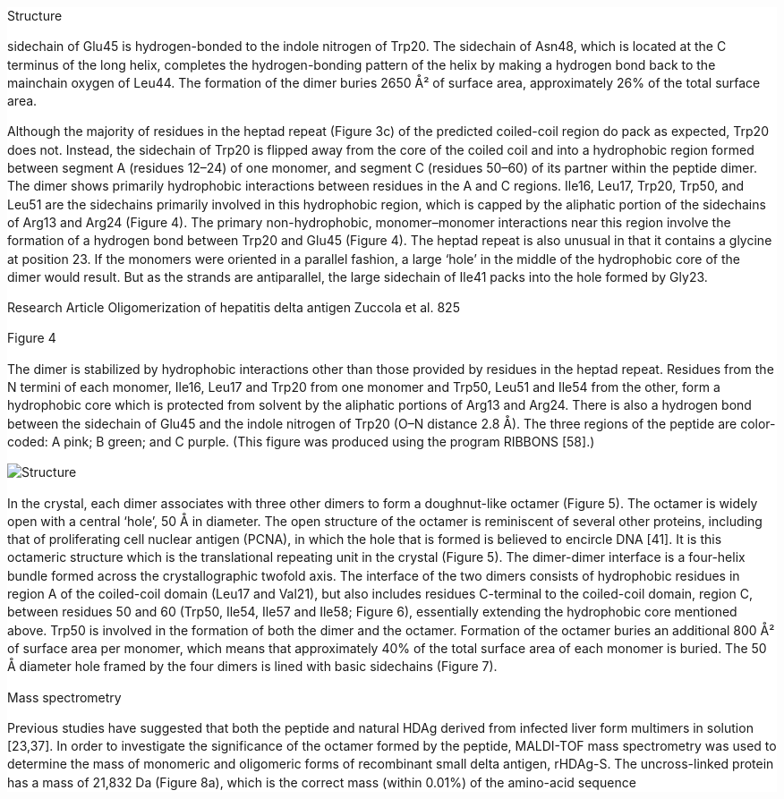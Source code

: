 Structure

sidechain of Glu45 is hydrogen-bonded to the indole nitrogen of Trp20. The sidechain of Asn48, which is located at the C terminus of the long helix, completes the hydrogen-bonding pattern of the helix by making a hydrogen bond back to the mainchain oxygen of Leu44. The formation of the dimer buries 2650 Å² of surface area, approximately 26% of the total surface area.

Although the majority of residues in the heptad repeat (Figure 3c) of the predicted coiled-coil region do pack as expected, Trp20 does not. Instead, the sidechain of Trp20 is flipped away from the core of the coiled coil and into a hydrophobic region formed between segment A (residues 12–24) of one monomer, and segment C (residues 50–60) of its partner within the peptide dimer. The dimer shows primarily hydrophobic interactions between residues in the A and C regions. Ile16, Leu17, Trp20, Trp50, and Leu51 are the sidechains primarily involved in this hydrophobic region, which is capped by the aliphatic portion of the sidechains of Arg13 and Arg24 (Figure 4). The primary non-hydrophobic, monomer–monomer interactions near this region involve the formation of a hydrogen bond between Trp20 and Glu45 (Figure 4). The heptad repeat is also unusual in that it contains a glycine at position 23. If the monomers were oriented in a parallel fashion, a large ‘hole’ in the middle of the hydrophobic core of the dimer would result. But as the strands are antiparallel, the large sidechain of Ile41 packs into the hole formed by Gly23.

Research Article Oligomerization of hepatitis delta antigen Zuccola et al. 825

Figure 4

The dimer is stabilized by hydrophobic interactions other than those provided by residues in the heptad repeat. Residues from the N termini of each monomer, Ile16, Leu17 and Trp20 from one monomer and Trp50, Leu51 and Ile54 from the other, form a hydrophobic core which is protected from solvent by the aliphatic portions of Arg13 and Arg24. There is also a hydrogen bond between the sidechain of Glu45 and the indole nitrogen of Trp20 (O–N distance 2.8 Å). The three regions of the peptide are color-coded: A pink; B green; and C purple. (This figure was produced using the program RIBBONS [58].)

![Structure](image1.png)

In the crystal, each dimer associates with three other dimers to form a doughnut-like octamer (Figure 5). The octamer is widely open with a central ‘hole’, 50 Å in diameter. The open structure of the octamer is reminiscent of several other proteins, including that of proliferating cell nuclear antigen (PCNA), in which the hole that is formed is believed to encircle DNA [41]. It is this octameric structure which is the translational repeating unit in the crystal (Figure 5). The dimer-dimer interface is a four-helix bundle formed across the crystallographic twofold axis. The interface of the two dimers consists of hydrophobic residues in region A of the coiled-coil domain (Leu17 and Val21), but also includes residues C-terminal to the coiled-coil domain, region C, between residues 50 and 60 (Trp50, Ile54, Ile57 and Ile58; Figure 6), essentially extending the hydrophobic core mentioned above. Trp50 is involved in the formation of both the dimer and the octamer. Formation of the octamer buries an additional 800 Å² of surface area per monomer, which means that approximately 40% of the total surface area of each monomer is buried. The 50 Å diameter hole framed by the four dimers is lined with basic sidechains (Figure 7).

Mass spectrometry

Previous studies have suggested that both the peptide and natural HDAg derived from infected liver form multimers in solution [23,37]. In order to investigate the significance of the octamer formed by the peptide, MALDI-TOF mass spectrometry was used to determine the mass of monomeric and oligomeric forms of recombinant small delta antigen, rHDAg-S. The uncross-linked protein has a mass of 21,832 Da (Figure 8a), which is the correct mass (within 0.01%) of the amino-acid sequence
